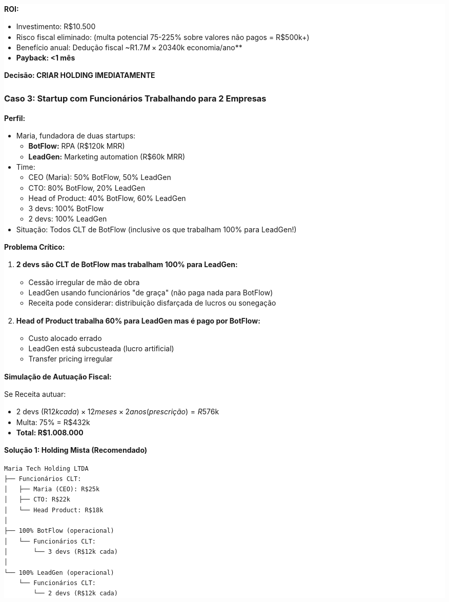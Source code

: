 **ROI:**
- Investimento: R$10.500
- Risco fiscal eliminado: (multa potencial 75-225% sobre valores não pagos = R$500k+)
- Benefício anual: Dedução fiscal ~R$1.7M × 20% (IR/CSLL Lucro Presumido) = **R$340k economia/ano**
- **Payback: <1 mês**

**Decisão: CRIAR HOLDING IMEDIATAMENTE**

### Caso 3: Startup com Funcionários Trabalhando para 2 Empresas

**Perfil:**
- Maria, fundadora de duas startups:
  - **BotFlow:** RPA (R$120k MRR)
  - **LeadGen:** Marketing automation (R$60k MRR)
- Time:
  - CEO (Maria): 50% BotFlow, 50% LeadGen
  - CTO: 80% BotFlow, 20% LeadGen
  - Head of Product: 40% BotFlow, 60% LeadGen
  - 3 devs: 100% BotFlow
  - 2 devs: 100% LeadGen
- Situação: Todos CLT de BotFlow (inclusive os que trabalham 100% para LeadGen!)

**Problema Crítico:**

1. **2 devs são CLT de BotFlow mas trabalham 100% para LeadGen:**
   - Cessão irregular de mão de obra
   - LeadGen usando funcionários "de graça" (não paga nada para BotFlow)
   - Receita pode considerar: distribuição disfarçada de lucros ou sonegação

2. **Head of Product trabalha 60% para LeadGen mas é pago por BotFlow:**
   - Custo alocado errado
   - LeadGen está subcusteada (lucro artificial)
   - Transfer pricing irregular

**Simulação de Autuação Fiscal:**

Se Receita autuar:
- 2 devs (R$12k cada) × 12 meses × 2 anos (prescrição) = R$576k
- Multa: 75% = R$432k
- **Total: R$1.008.000**

**Solução 1: Holding Mista (Recomendado)**

```
Maria Tech Holding LTDA
├── Funcionários CLT:
│   ├── Maria (CEO): R$25k
│   ├── CTO: R$22k
│   └── Head Product: R$18k
│
├── 100% BotFlow (operacional)
│   └── Funcionários CLT:
│       └── 3 devs (R$12k cada)
│
└── 100% LeadGen (operacional)
    └── Funcionários CLT:
        └── 2 devs (R$12k cada)
```
